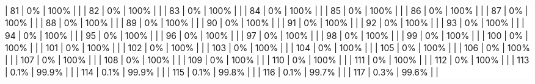 | 81 | 0% | 100% |  |
| 82 | 0% | 100% |  |
| 83 | 0% | 100% |  |
| 84 | 0% | 100% |  |
| 85 | 0% | 100% |  |
| 86 | 0% | 100% |  |
| 87 | 0% | 100% |  |
| 88 | 0% | 100% |  |
| 89 | 0% | 100% |  |
| 90 | 0% | 100% |  |
| 91 | 0% | 100% |  |
| 92 | 0% | 100% |  |
| 93 | 0% | 100% |  |
| 94 | 0% | 100% |  |
| 95 | 0% | 100% |  |
| 96 | 0% | 100% |  |
| 97 | 0% | 100% |  |
| 98 | 0% | 100% |  |
| 99 | 0% | 100% |  |
| 100 | 0% | 100% |  |
| 101 | 0% | 100% |  |
| 102 | 0% | 100% |  |
| 103 | 0% | 100% |  |
| 104 | 0% | 100% |  |
| 105 | 0% | 100% |  |
| 106 | 0% | 100% |  |
| 107 | 0% | 100% |  |
| 108 | 0% | 100% |  |
| 109 | 0% | 100% |  |
| 110 | 0% | 100% |  |
| 111 | 0% | 100% |  |
| 112 | 0% | 100% |  |
| 113 | 0.1% | 99.9% |  |
| 114 | 0.1% | 99.9% |  |
| 115 | 0.1% | 99.8% |  |
| 116 | 0.1% | 99.7% |  |
| 117 | 0.3% | 99.6% |  |